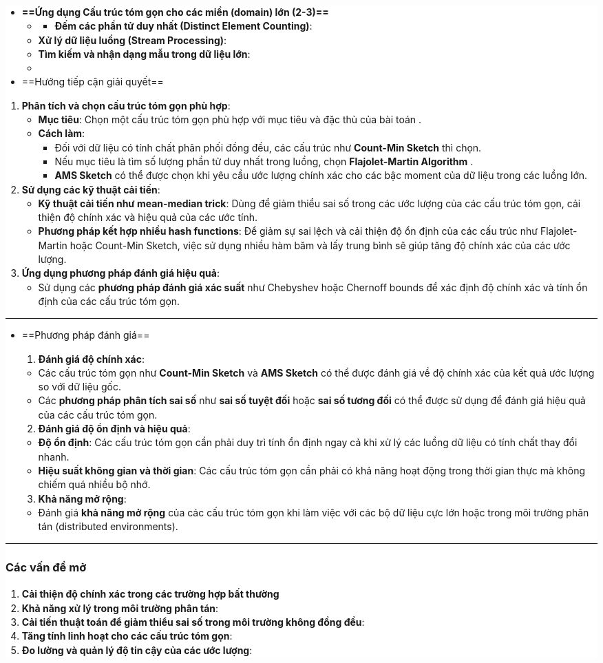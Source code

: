 - **==Ứng dụng Cấu trúc tóm gọn cho các miền (domain) lớn (2-3)==**
    - - **Đếm các phần tử duy nhất (Distinct Element Counting)**:
    - **Xử lý dữ liệu luồng (Stream Processing)**:
    - **Tìm kiếm và nhận dạng mẫu trong dữ liệu lớn**:
    - 
- ==Hướng tiếp cận giải quyết==

1. **Phân tích và chọn cấu trúc tóm gọn phù hợp**:
    - **Mục tiêu**: Chọn một cấu trúc tóm gọn phù hợp với mục tiêu và đặc thù của bài toán .
    - **Cách làm**:
        - Đối với dữ liệu có tính chất phân phối đồng đều, các cấu trúc như **Count-Min Sketch** thì chọn.
        - Nếu mục tiêu là tìm số lượng phần tử duy nhất trong luồng, chọn **Flajolet-Martin Algorithm** .
        - **AMS Sketch** có thể được chọn khi yêu cầu ước lượng chính xác cho các bậc moment của dữ liệu trong các luồng lớn.
2. **Sử dụng các kỹ thuật cải tiến**:
    - **Kỹ thuật cải tiến như mean-median trick**: Dùng để giảm thiểu sai số trong các ước lượng của các cấu trúc tóm gọn, cải thiện độ chính xác và hiệu quả của các ước tính.
    - **Phương pháp kết hợp nhiều hash functions**: Để giảm sự sai lệch và cải thiện độ ổn định của các cấu trúc như Flajolet-Martin hoặc Count-Min Sketch, việc sử dụng nhiều hàm băm và lấy trung bình sẽ giúp tăng độ chính xác của các ước lượng.
3. **Ứng dụng phương pháp đánh giá hiệu quả**:
    - Sử dụng các **phương pháp đánh giá xác suất** như Chebyshev hoặc Chernoff bounds để xác định độ chính xác và tính ổn định của các cấu trúc tóm gọn. 

---

- ==Phương pháp đánh giá==

  1. **Đánh giá độ chính xác**:
    
    - Các cấu trúc tóm gọn như **Count-Min Sketch** và **AMS Sketch** có thể được đánh giá về độ chính xác của kết quả ước lượng so với dữ liệu gốc. 
    - Các **phương pháp phân tích sai số** như **sai số tuyệt đối** hoặc **sai số tương đối** có thể được sử dụng để đánh giá hiệu quả của các cấu trúc tóm gọn.
  2. **Đánh giá độ ổn định và hiệu quả**:
    
    - **Độ ổn định**: Các cấu trúc tóm gọn cần phải duy trì tính ổn định ngay cả khi xử lý các luồng dữ liệu có tính chất thay đổi nhanh.
    - **Hiệu suất không gian và thời gian**: Các cấu trúc tóm gọn cần phải có khả năng hoạt động trong thời gian thực mà không chiếm quá nhiều bộ nhớ. 
  3. **Khả năng mở rộng**:
    - Đánh giá **khả năng mở rộng** của các cấu trúc tóm gọn khi làm việc với các bộ dữ liệu cực lớn hoặc trong môi trường phân tán (distributed environments).

---

### Các vấn đề mở

1. **Cải thiện độ chính xác trong các trường hợp bất thường**
2. **Khả năng xử lý trong môi trường phân tán**:
3. **Cải tiến thuật toán để giảm thiểu sai số trong môi trường không đồng đều**:
4. **Tăng tính linh hoạt cho các cấu trúc tóm gọn**:
5. **Đo lường và quản lý độ tin cậy của các ước lượng**: